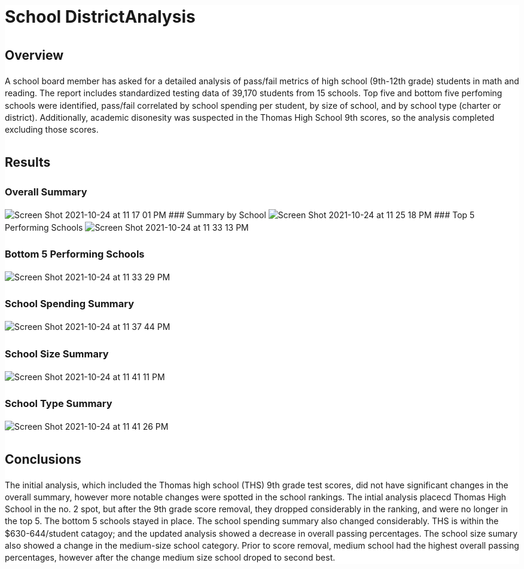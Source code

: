 # School DistrictAnalysis

## Overview
A school board member has asked for a detailed analysis of pass/fail metrics of high school (9th-12th grade) students in math and reading. The report includes standardized testing data of 39,170 students from 15 schools. Top five and bottom five perfoming schools were identified, pass/fail correlated by school spending per student, by size of school, and by school type (charter or district). Additionally, academic disonesity was suspected in the Thomas High School 9th scores, so the analysis completed excluding those scores. 

## Results
### Overall Summary
<img width="713" alt="Screen Shot 2021-10-24 at 11 17 01 PM" src="https://user-images.githubusercontent.com/91163155/138634210-2d20503c-07e1-423f-95c7-6b537f4ea94d.png">
### Summary by School  
<img width="1253" alt="Screen Shot 2021-10-24 at 11 25 18 PM" src="https://user-images.githubusercontent.com/91163155/138634474-2bc50428-a92c-4ca5-94fb-e09528977463.png">
### Top 5 Performing Schools
<img width="1235" alt="Screen Shot 2021-10-24 at 11 33 13 PM" src="https://user-images.githubusercontent.com/91163155/138635142-04685685-1822-47ca-84d2-ec29e59bbe1a.png">

### Bottom 5 Performing Schools
<img width="1249" alt="Screen Shot 2021-10-24 at 11 33 29 PM" src="https://user-images.githubusercontent.com/91163155/138635134-3f9b22c1-7289-4eb4-ae12-f6a9ab7220dd.png">

### School Spending Summary
<img width="728" alt="Screen Shot 2021-10-24 at 11 37 44 PM" src="https://user-images.githubusercontent.com/91163155/138635633-2be6ab42-6a46-4893-82b2-7df5bd4507c6.png">

### School Size Summary
<img width="731" alt="Screen Shot 2021-10-24 at 11 41 11 PM" src="https://user-images.githubusercontent.com/91163155/138635655-91a5baf0-9627-493a-973a-0184518ed11f.png">

### School Type Summary
<img width="730" alt="Screen Shot 2021-10-24 at 11 41 26 PM" src="https://user-images.githubusercontent.com/91163155/138635664-3e366262-6f31-4311-bb72-e032abd32875.png">


## Conclusions
The initial analysis, which included the Thomas high school (THS) 9th grade test scores, did not have significant changes in the overall summary, however more notable changes were spotted in the school rankings. The intial analysis placecd Thomas High School in the no. 2 spot, but after the 9th grade score removal, they dropped considerably in the ranking, and were no longer in the top 5. The bottom 5 schools stayed in place. The school spending summary also changed considerably. THS is within the $630-644/student catagoy; and the updated analysis showed a decrease in overall passing percentages. The school size sumary also showed a change in the medium-size school category. Prior to score removal, medium school had the highest overall passing percentages, however after the change medium size school droped to second best. 
